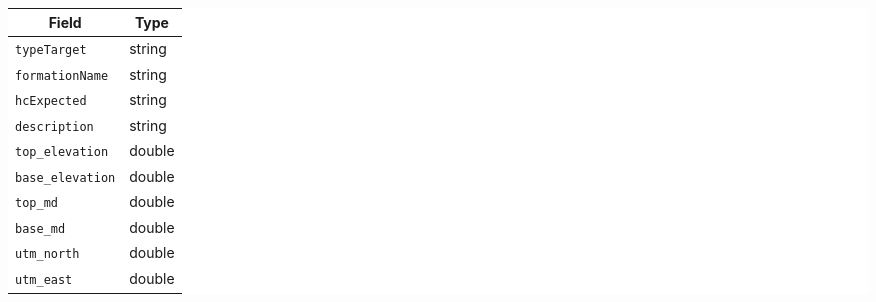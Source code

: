| Field            | Type   |
| ---------------- | ------ |
| `typeTarget`     | string |
| `formationName`  | string |
| `hcExpected`     | string |
| `description`    | string |
| `top_elevation`  | double |
| `base_elevation` | double |
| `top_md`         | double |
| `base_md`        | double |
| `utm_north`      | double |
| `utm_east`       | double |
